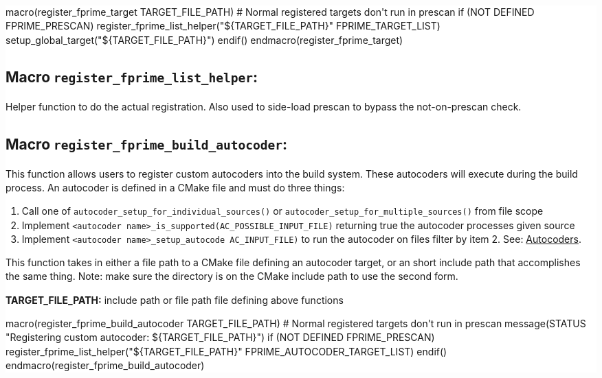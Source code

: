 macro(register_fprime_target TARGET_FILE_PATH)
    # Normal registered targets don't run in prescan
    if (NOT DEFINED FPRIME_PRESCAN)
        register_fprime_list_helper("${TARGET_FILE_PATH}" FPRIME_TARGET_LIST)
        setup_global_target("${TARGET_FILE_PATH}")
    endif()
endmacro(register_fprime_target)



## Macro `register_fprime_list_helper`:

Helper function to do the actual registration. Also used to side-load prescan to bypass the not-on-prescan check.


## Macro `register_fprime_build_autocoder`:

This function allows users to register custom autocoders into the build system. These autocoders will execute during
the build process. An autocoder is defined in a CMake file and must do three things:
1. Call one of `autocoder_setup_for_individual_sources()` or `autocoder_setup_for_multiple_sources()` from file scope
2. Implement `<autocoder name>_is_supported(AC_POSSIBLE_INPUT_FILE)` returning true the autocoder processes given source
3. Implement `<autocoder name>_setup_autocode AC_INPUT_FILE)` to run the autocoder on files filter by item 2.
See: [Autocoders](dev/autocoder_integration.md).

This function takes in either a file path to a CMake file defining an autocoder target, or an short include path that accomplishes
the same thing. Note: make sure the directory is on the CMake include path to use the second form.

**TARGET_FILE_PATH:** include path or file path file defining above functions

macro(register_fprime_build_autocoder TARGET_FILE_PATH)
    # Normal registered targets don't run in prescan
    message(STATUS "Registering custom autocoder: ${TARGET_FILE_PATH}")
    if (NOT DEFINED FPRIME_PRESCAN)
        register_fprime_list_helper("${TARGET_FILE_PATH}" FPRIME_AUTOCODER_TARGET_LIST)
    endif()
endmacro(register_fprime_build_autocoder)



## 